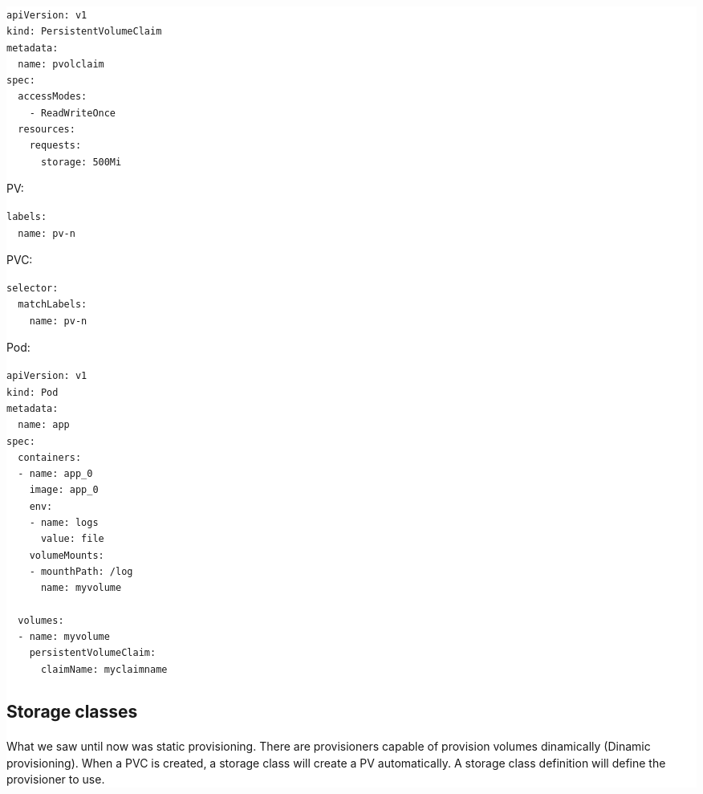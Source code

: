```
apiVersion: v1
kind: PersistentVolumeClaim
metadata:
  name: pvolclaim
spec:
  accessModes:
    - ReadWriteOnce
  resources:
    requests:
      storage: 500Mi
```

PV:
```
labels: 
  name: pv-n
```

PVC:
```
selector:
  matchLabels:
    name: pv-n
```

Pod:
```
apiVersion: v1
kind: Pod
metadata:
  name: app
spec:
  containers:
  - name: app_0
    image: app_0
	env:
	- name: logs
	  value: file
	volumeMounts:
	- mounthPath: /log
	  name: myvolume
	
  volumes:
  - name: myvolume
    persistentVolumeClaim:
	  claimName: myclaimname
```

## Storage classes
What we saw until now was static provisioning. There are provisioners capable of provision volumes dinamically (Dinamic provisioning). When a PVC is created, a storage class will create a PV automatically. A storage class definition will define the provisioner to use.
